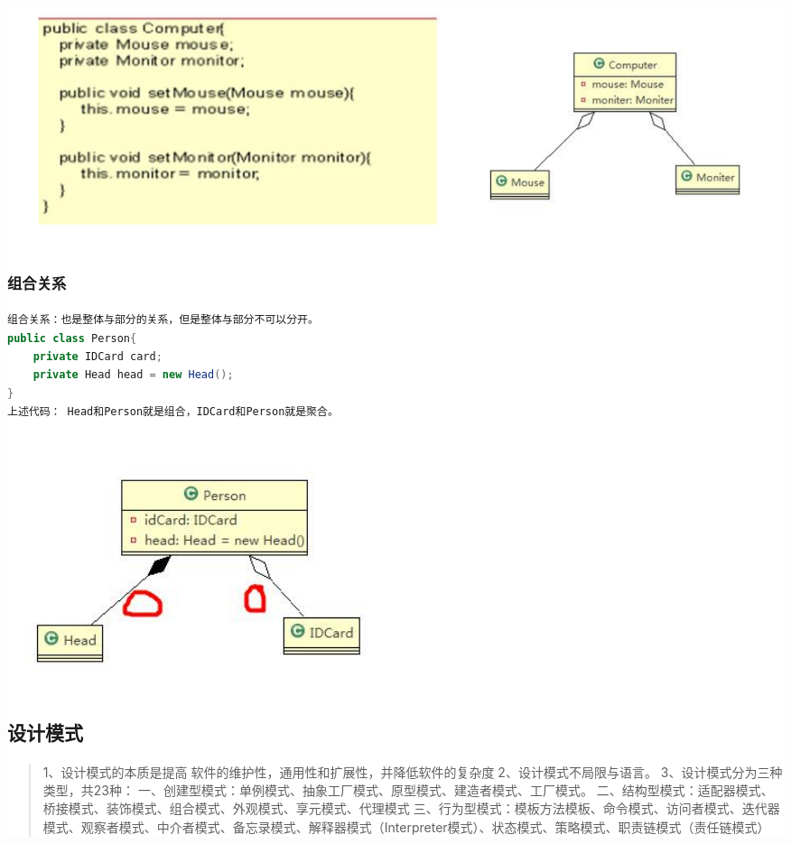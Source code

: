 ![image-20220711105907037](设计模式.assets/image-20220711105907037.png)

### 组合关系

```java
组合关系：也是整体与部分的关系，但是整体与部分不可以分开。
public class Person{ 
    private IDCard card; 
    private Head head = new Head(); 
}
上述代码： Head和Person就是组合，IDCard和Person就是聚合。
```

![image-20220711105856084](设计模式.assets/image-20220711105856084.png)

## 设计模式

> 1、设计模式的本质是提高 软件的维护性，通用性和扩展性，并降低软件的复杂度
> 2、设计模式不局限与语言。
> 3、设计模式分为三种类型，共23种：
> 	一、创建型模式：单例模式、抽象工厂模式、原型模式、建造者模式、工厂模式。
> 	二、结构型模式：适配器模式、桥接模式、装饰模式、组合模式、外观模式、享元模式、代理模式
> 三、行为型模式：模板方法模板、命令模式、访问者模式、迭代器模式、观察者模式、中介者模式、备忘录模式、解释器模式（Interpreter模式）、状态模式、策略模式、职责链模式（责任链模式）
